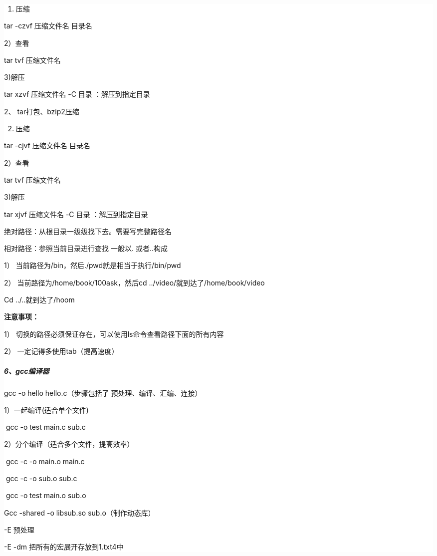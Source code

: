 1)  压缩

tar -czvf 压缩文件名 目录名 

2）查看

 tar tvf 压缩文件名

3)解压

  tar xzvf 压缩文件名  -C 目录  ：解压到指定目录

2、    tar打包、bzip2压缩

2)  压缩

tar -cjvf 压缩文件名 目录名 

2）查看

 tar tvf 压缩文件名

3)解压

  tar xjvf 压缩文件名  -C 目录  ：解压到指定目录

 

绝对路径：从根目录一级级找下去。需要写完整路径名

相对路径：参照当前目录进行查找  一般以. 或者..构成

1）    当前路径为/bin，然后./pwd就是相当于执行/bin/pwd

2）    当前路径为/home/book/100ask，然后cd ../video/就到达了/home/book/video

Cd ../..就到达了/hoom

**注意事项：**

1）    切换的路径必须保证存在，可以使用ls命令查看路径下面的所有内容

2）    一定记得多使用tab（提高速度）

##### 6、gcc编译器

gcc -o hello hello.c（步骤包括了 预处理、编译、汇编、连接）

   1）一起编译(适合单个文件)

​           gcc -o test main.c sub.c

   2）分个编译（适合多个文件，提高效率）

​          gcc -c -o main.o main.c

​          gcc -c -o sub.o sub.c

​          gcc -o test main.o sub.o

Gcc -shared -o libsub.so sub.o（制作动态库）

-E 预处理

-E -dm 把所有的宏展开存放到1.txt4中
